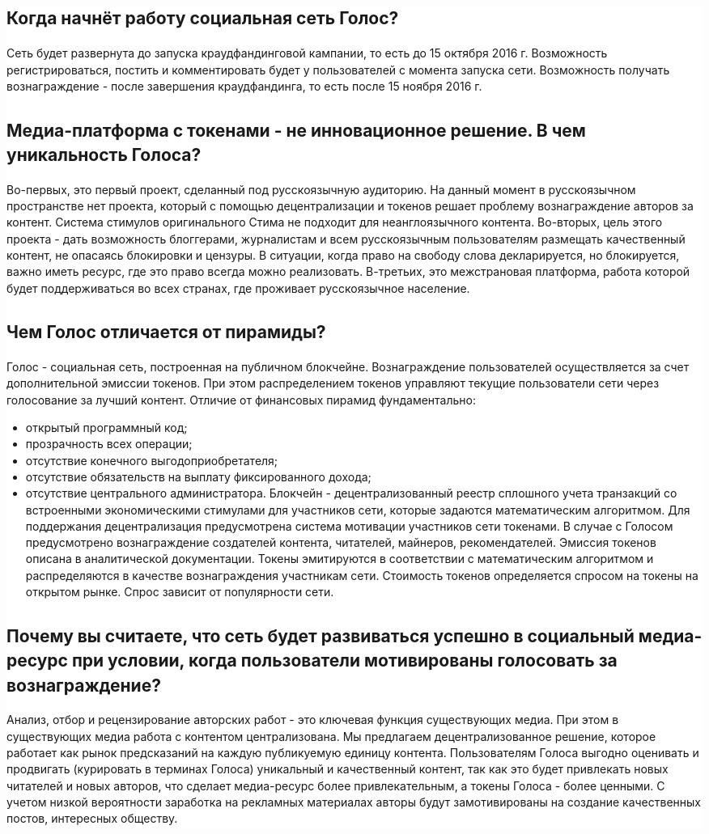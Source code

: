 ## Когда начнёт работу социальная сеть Голос?
Сеть будет развернута до запуска краудфандинговой кампании, то есть до 15 октября 2016 г. Возможность регистрироваться, постить и комментировать будет у пользователей с момента запуска сети. Возможность получать вознаграждение - после завершения краудфандинга, то есть после 15 ноября 2016 г.

## Медиа-платформа с токенами - не инновационное решение. В чем уникальность Голоса?
Во-первых, это первый проект, сделанный под русскоязычную аудиторию. На данный момент в русскоязычном пространстве нет проекта, который с помощью децентрализации и токенов решает проблему вознаграждение авторов за контент. Система стимулов оригинального Стима не подходит для неанглоязычного контента.
Во-вторых, цель этого проекта - дать возможность блоггерами, журналистам и всем русскоязычным пользователям размещать качественный контент, не опасаясь блокировки и цензуры. В ситуации, когда право на свободу слова декларируется, но блокируется, важно иметь ресурс, где это право всегда можно реализовать.
В-третьих, это межстрановая платформа, работа которой будет поддерживаться во всех странах, где проживает русскоязычное население.

## Чем Голос отличается от пирамиды?
Голос - социальная сеть, построенная на публичном блокчейне. Вознаграждение пользователей осуществляется за счет дополнительной эмиссии токенов. При этом распределением токенов управляют текущие пользователи сети через голосование за лучший контент.
Отличие от финансовых пирамид фундаментально:
- открытый программный код;
- прозрачность всех операции;
- отсутствие конечного выгодоприобретателя;
- отсутствие обязательств на выплату фиксированного дохода;
- отсутствие центрального администратора.
Блокчейн - децентрализованный реестр сплошного учета транзакций со встроенными экономическими стимулами для участников сети, которые задаются математическим алгоритмом. Для поддержания децентрализация предусмотрена система мотивации участников сети токенами. В случае с Голосом предусмотрено вознаграждение создателей контента, читателей, майнеров, рекомендателей. Эмиссия токенов описана в аналитической документации. Токены эмитируются в соответствии с математическим алгоритмом и распределяются в качестве вознаграждения участникам сети. Стоимость токенов определяется спросом на токены на открытом рынке. Спрос зависит от популярности сети.  

## Почему вы считаете, что сеть будет развиваться успешно в социальный медиа-ресурс при условии, когда пользователи мотивированы голосовать за вознаграждение?
Анализ, отбор и рецензирование авторских работ - это ключевая функция существующих медиа. При этом в существующих медиа работа с контентом централизована. Мы предлагаем децентрализованное решение, которое работает как рынок предсказаний на каждую публикуемую единицу контента.
Пользователям Голоса выгодно оценивать и продвигать (курировать в терминах Голоса) уникальный и качественный контент, так как это будет привлекать новых читателей и новых авторов, что сделает медиа-ресурс более привлекательным, а токены Голоса - более ценными. С учетом низкой вероятности заработка на рекламных материалах авторы будут замотивированы на создание качественных постов, интересных обществу.
